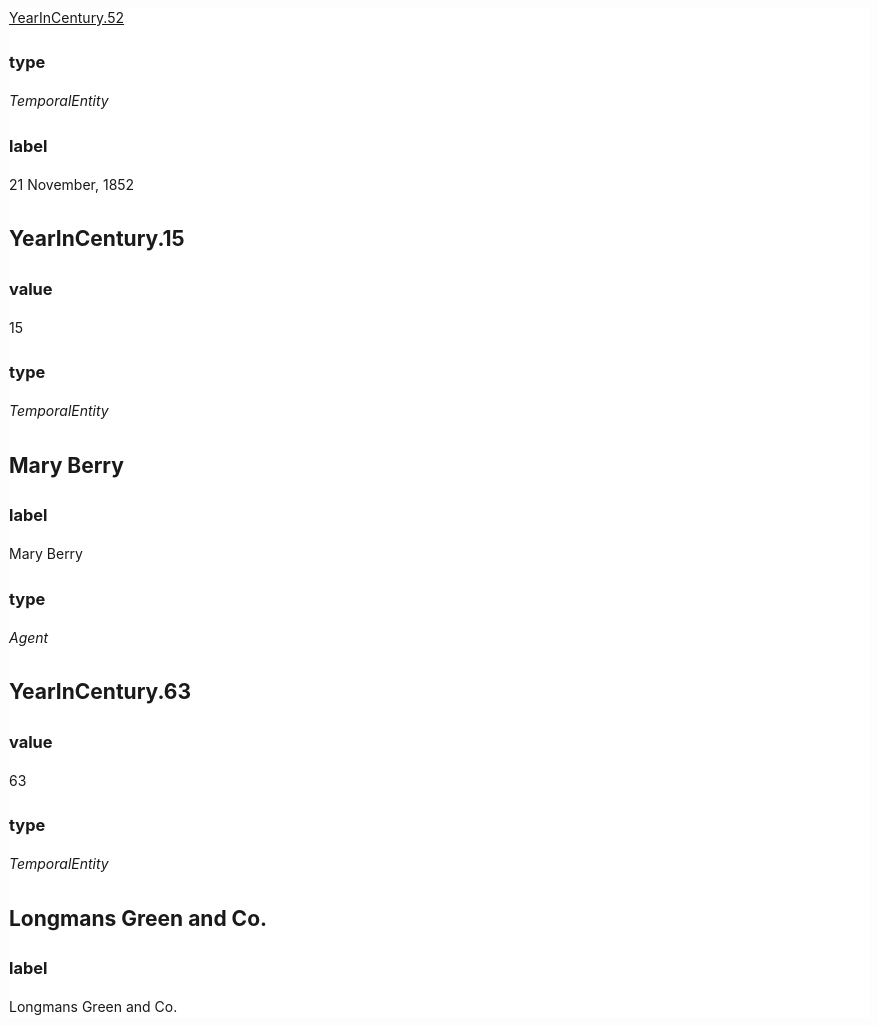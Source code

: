 
[YearInCentury.52](#YearInCentury.52)

### type


*TemporalEntity*

### label


21 November, 1852

## YearInCentury.15

### value


15

### type


*TemporalEntity*

## Mary Berry

### label


Mary Berry

### type


*Agent*

## YearInCentury.63

### value


63

### type


*TemporalEntity*

## Longmans Green and Co.

### label


Longmans Green and Co.
